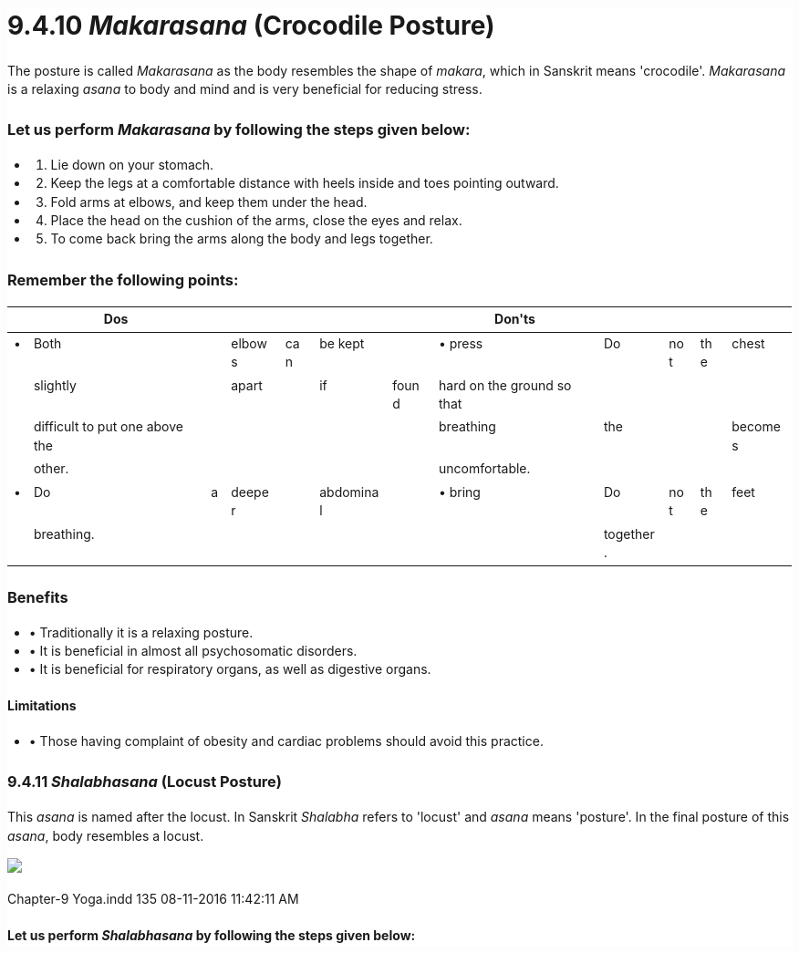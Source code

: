 # **9.4.10** *Makarasana* **(Crocodile Posture)**

The posture is called *Makarasana* as the body resembles the shape of *makara*, which in Sanskrit means 'crocodile'. *Makarasana* is a relaxing *asana* to body and mind and is very beneficial for reducing stress.

### **Let us perform** *Makarasana* **by following the steps given below:**

- 1. Lie down on your stomach.
- 2. Keep the legs at a comfortable distance with heels inside and toes pointing outward.
- 3. Fold arms at elbows, and keep them under the head.
- 4. Place the head on the cushion of the arms, close the eyes and relax.
- 5. To come back bring the arms along the body and legs together.

### **Remember the following points:**

|  | Dos |  |  |  |  |  | Don'ts |  |  |  |  |
| --- | --- | --- | --- | --- | --- | --- | --- | --- | --- | --- | --- |
| • | Both |  | elbows | can | be kept |  | • press | Do | not | the | chest |
|  | slightly |  | apart |  | if | found | hard on the ground so that |  |  |  |  |
|  | difficult to put one above the |  |  |  |  |  | breathing | the |  |  | becomes |
|  | other. |  |  |  |  |  | uncomfortable. |  |  |  |  |
| • | Do | a | deeper |  | abdominal |  | • bring | Do | not | the | feet |
|  | breathing. |  |  |  |  |  |  | together. |  |  |  |

### **Benefits**

- • Traditionally it is a relaxing posture.
- • It is beneficial in almost all psychosomatic disorders.
- • It is beneficial for respiratory organs, as well as digestive organs.

#### **Limitations**

- • Those having complaint of obesity and cardiac problems should avoid this practice.
### **9.4.11** *Shalabhasana* **(Locust Posture)**

This *asana* is named after the locust. In Sanskrit *Shalabha* refers to 'locust' and *asana* means 'posture'. In the final posture of this *asana*, body resembles a locust.

![](_page_16_Picture_19.jpeg)

Chapter-9 Yoga.indd 135 08-11-2016 11:42:11 AM

#### **Let us perform** *Shalabhasana* **by following the steps given below:**
